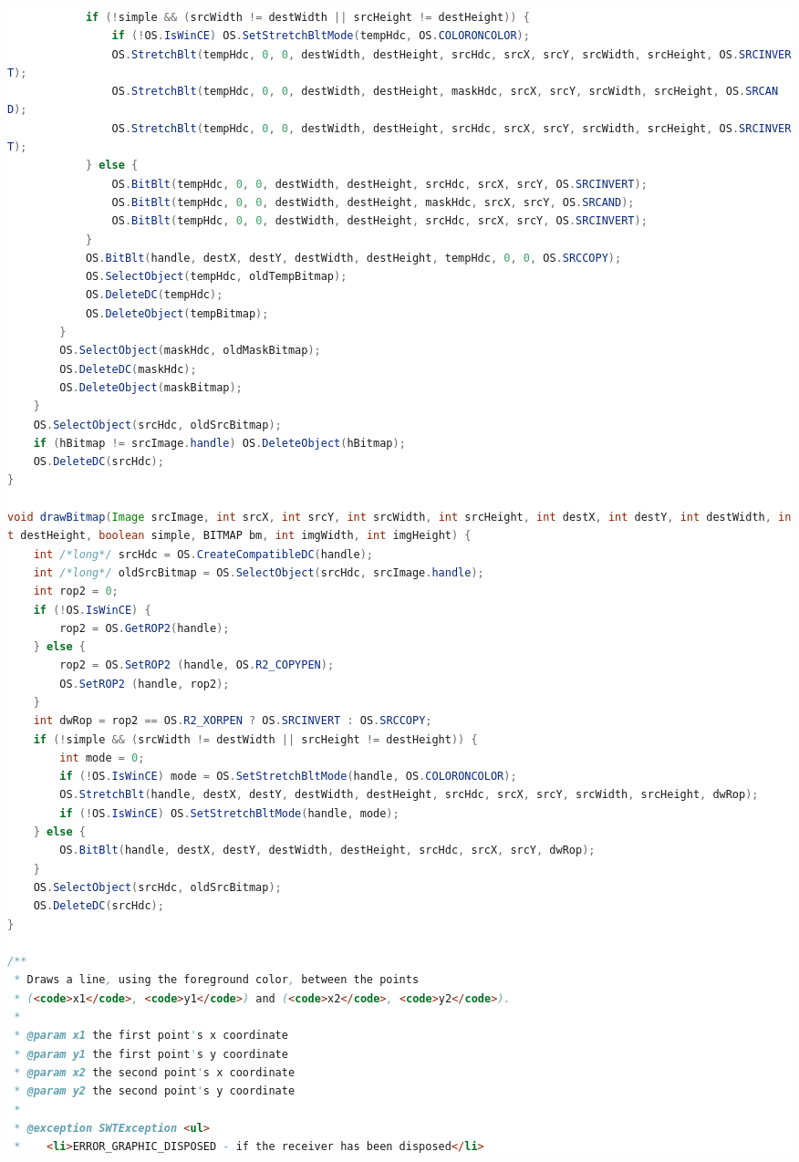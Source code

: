 ```java
			if (!simple && (srcWidth != destWidth || srcHeight != destHeight)) {
				if (!OS.IsWinCE) OS.SetStretchBltMode(tempHdc, OS.COLORONCOLOR);
				OS.StretchBlt(tempHdc, 0, 0, destWidth, destHeight, srcHdc, srcX, srcY, srcWidth, srcHeight, OS.SRCINVERT);
				OS.StretchBlt(tempHdc, 0, 0, destWidth, destHeight, maskHdc, srcX, srcY, srcWidth, srcHeight, OS.SRCAND);
				OS.StretchBlt(tempHdc, 0, 0, destWidth, destHeight, srcHdc, srcX, srcY, srcWidth, srcHeight, OS.SRCINVERT);
			} else {
				OS.BitBlt(tempHdc, 0, 0, destWidth, destHeight, srcHdc, srcX, srcY, OS.SRCINVERT);
				OS.BitBlt(tempHdc, 0, 0, destWidth, destHeight, maskHdc, srcX, srcY, OS.SRCAND);
				OS.BitBlt(tempHdc, 0, 0, destWidth, destHeight, srcHdc, srcX, srcY, OS.SRCINVERT);
			}
			OS.BitBlt(handle, destX, destY, destWidth, destHeight, tempHdc, 0, 0, OS.SRCCOPY);
			OS.SelectObject(tempHdc, oldTempBitmap);
			OS.DeleteDC(tempHdc);
			OS.DeleteObject(tempBitmap);
		}
		OS.SelectObject(maskHdc, oldMaskBitmap);
		OS.DeleteDC(maskHdc);
		OS.DeleteObject(maskBitmap);
	}
	OS.SelectObject(srcHdc, oldSrcBitmap);
	if (hBitmap != srcImage.handle) OS.DeleteObject(hBitmap);
	OS.DeleteDC(srcHdc);
}

void drawBitmap(Image srcImage, int srcX, int srcY, int srcWidth, int srcHeight, int destX, int destY, int destWidth, int destHeight, boolean simple, BITMAP bm, int imgWidth, int imgHeight) {
	int /*long*/ srcHdc = OS.CreateCompatibleDC(handle);
	int /*long*/ oldSrcBitmap = OS.SelectObject(srcHdc, srcImage.handle);
	int rop2 = 0;
	if (!OS.IsWinCE) {
		rop2 = OS.GetROP2(handle);
	} else {
		rop2 = OS.SetROP2 (handle, OS.R2_COPYPEN);
		OS.SetROP2 (handle, rop2);
	}
	int dwRop = rop2 == OS.R2_XORPEN ? OS.SRCINVERT : OS.SRCCOPY;
	if (!simple && (srcWidth != destWidth || srcHeight != destHeight)) {
		int mode = 0;
		if (!OS.IsWinCE) mode = OS.SetStretchBltMode(handle, OS.COLORONCOLOR);
		OS.StretchBlt(handle, destX, destY, destWidth, destHeight, srcHdc, srcX, srcY, srcWidth, srcHeight, dwRop);
		if (!OS.IsWinCE) OS.SetStretchBltMode(handle, mode);
	} else {
		OS.BitBlt(handle, destX, destY, destWidth, destHeight, srcHdc, srcX, srcY, dwRop);
	}
	OS.SelectObject(srcHdc, oldSrcBitmap);
	OS.DeleteDC(srcHdc);
}

/** 
 * Draws a line, using the foreground color, between the points 
 * (<code>x1</code>, <code>y1</code>) and (<code>x2</code>, <code>y2</code>).
 *
 * @param x1 the first point's x coordinate
 * @param y1 the first point's y coordinate
 * @param x2 the second point's x coordinate
 * @param y2 the second point's y coordinate
 *
 * @exception SWTException <ul>
 *    <li>ERROR_GRAPHIC_DISPOSED - if the receiver has been disposed</li>
```